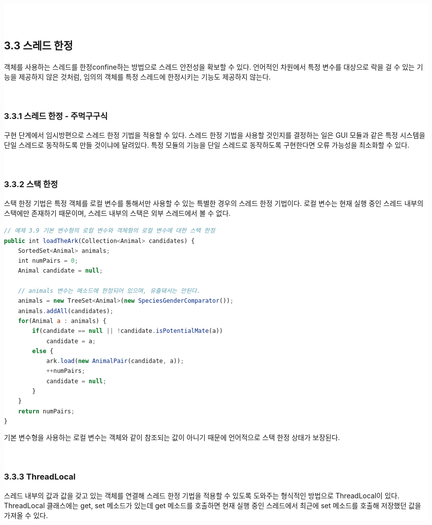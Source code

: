 <br/>
<br/>

## 3.3 스레드 한정

객체를 사용하는 스레드를 한정confine하는 방법으로 스레드 안전성을 확보할 수 있다. 언어적인 차원에서 특정 변수를 대상으로 락을 걸 수 있는 기능을 제공하지 않은 것처럼, 임의의 객체를 특정 스레드에 한정시키는 기능도 제공하지 않는다.

<br/>

### 3.3.1 스레드 한정 - 주먹구구식

구현 단계에서 임시방편으로 스레드 한정 기법을 적용할 수 있다. 스레드 한정 기법을 사용할 것인지를 결정하는 일은 GUI 모듈과 같은 특정 시스템을 단일 스레드로 동작하도록 만들 것이냐에 달려있다. 특정 모듈의 기능을 단일 스레드로 동작하도록 구현한다면 오류 가능성을 최소화할 수 있다. 

<br/>

### 3.3.2 스택 한정

스택 한정 기법은 특정 객체를 로컬 변수를 통해서만 사용할 수 있는 특별한 경우의 스레드 한정 기법이다. 로컬 변수는 현재 실행 중인 스레드 내부의 스택에만 존재하기 때문이며, 스레드 내부의 스택은 외부 스레드에서 볼 수 없다.

```jsx
// 예제 3.9 기본 변수형의 로컬 변수와 객체형의 로컬 변수에 대한 스택 한정
public int loadTheArk(Collection<Animal> candidates) {
	SortedSet<Animal> animals;
	int numPairs = 0;
	Animal candidate = null;
	
	// animals 변수는 메소드에 한정되어 있으며, 유출돼서는 안된다.
	animals = new TreeSet<Animal>(new SpeciesGenderComparator());
	animals.addAll(candidates);
	for(Animal a : animals) {
		if(candidate == null || !candidate.isPotentialMate(a))
			candidate = a;
		else {
			ark.load(new AnimalPair(candidate, a));
			++numPairs;
			candidate = null;
		}
	}
	return numPairs;
}
```

기본 변수형을 사용하는 로컬 변수는 객체와 같이 참조되는 값이 아니기 때문에 언어적으로 스택 한정 상태가 보장된다. 


<br/>

### 3.3.3 ThreadLocal

스레드 내부의 값과 값을 갖고 있는 객체를 연결해 스레드 한정 기법을 적용할 수 있도록 도와주는 형식적인 방법으로 ThreadLocal이 있다. ThreadLocal 클래스에는 get, set 메소드가 있는데 get 메소드를 호출하면 현재 실행 중인 스레드에서 최근에 set 메소드를 호출해 저장했던 값을 가져올 수 있다. 
